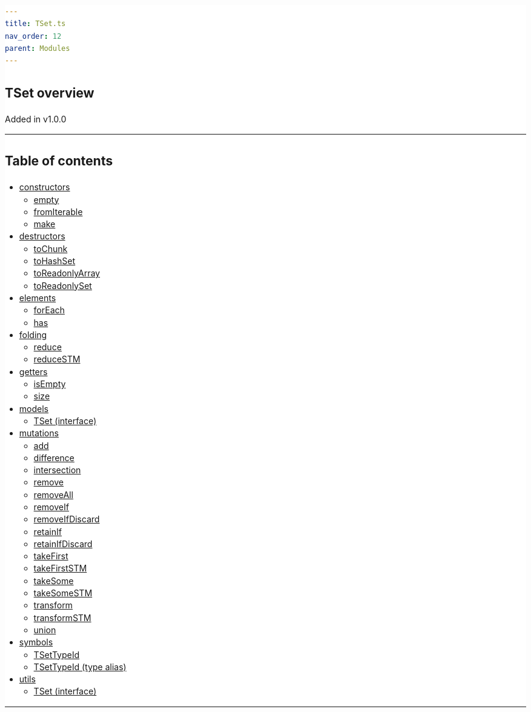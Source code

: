 ```yaml
---
title: TSet.ts
nav_order: 12
parent: Modules
---
```


## TSet overview

Added in v1.0.0

---

<h2 class="text-delta">Table of contents</h2>

- [constructors](#constructors)
  - [empty](#empty)
  - [fromIterable](#fromiterable)
  - [make](#make)
- [destructors](#destructors)
  - [toChunk](#tochunk)
  - [toHashSet](#tohashset)
  - [toReadonlyArray](#toreadonlyarray)
  - [toReadonlySet](#toreadonlyset)
- [elements](#elements)
  - [forEach](#foreach)
  - [has](#has)
- [folding](#folding)
  - [reduce](#reduce)
  - [reduceSTM](#reducestm)
- [getters](#getters)
  - [isEmpty](#isempty)
  - [size](#size)
- [models](#models)
  - [TSet (interface)](#tset-interface)
- [mutations](#mutations)
  - [add](#add)
  - [difference](#difference)
  - [intersection](#intersection)
  - [remove](#remove)
  - [removeAll](#removeall)
  - [removeIf](#removeif)
  - [removeIfDiscard](#removeifdiscard)
  - [retainIf](#retainif)
  - [retainIfDiscard](#retainifdiscard)
  - [takeFirst](#takefirst)
  - [takeFirstSTM](#takefirststm)
  - [takeSome](#takesome)
  - [takeSomeSTM](#takesomestm)
  - [transform](#transform)
  - [transformSTM](#transformstm)
  - [union](#union)
- [symbols](#symbols)
  - [TSetTypeId](#tsettypeid)
  - [TSetTypeId (type alias)](#tsettypeid-type-alias)
- [utils](#utils)
  - [TSet (interface)](#tset-interface-1)

---